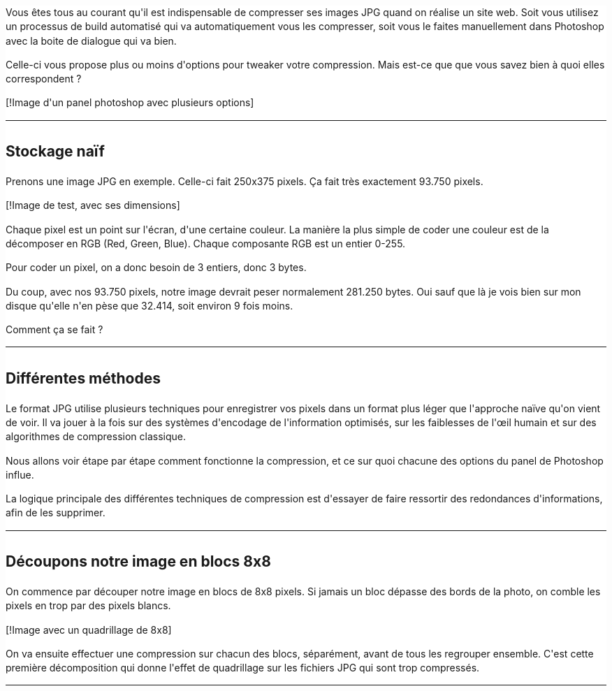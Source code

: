 
Vous êtes tous au courant qu'il est indispensable de compresser ses images JPG
quand on réalise un site web. Soit vous utilisez un processus de build
automatisé qui va automatiquement vous les compresser, soit vous le faites
manuellement dans Photoshop avec la boite de dialogue qui va bien.

Celle-ci vous propose plus ou moins d'options pour tweaker votre compression.
Mais est-ce que que vous savez bien à quoi elles correspondent ?

[!Image d'un panel photoshop avec plusieurs options]

---
## Stockage naïf

Prenons une image JPG en exemple. Celle-ci fait 250x375 pixels. Ça fait très
exactement 93.750 pixels.

[!Image de test, avec ses dimensions]

Chaque pixel est un point sur l'écran, d'une certaine couleur. La manière la
plus simple de coder une couleur est de la décomposer en RGB (Red, Green,
Blue). Chaque composante RGB est un entier 0-255.

Pour coder un pixel, on a donc besoin de 3 entiers, donc 3 bytes.

Du coup, avec nos 93.750 pixels, notre image devrait peser normalement 281.250
bytes. Oui sauf que là je vois bien sur mon disque qu'elle n'en pèse que
32.414, soit environ 9 fois moins.

Comment ça se fait ?

---
## Différentes méthodes

Le format JPG utilise plusieurs techniques pour enregistrer vos pixels dans un
format plus léger que l'approche naïve qu'on vient de voir. Il va jouer à la
fois sur des systèmes d'encodage de l'information optimisés, sur les faiblesses
de l'œil humain et sur des algorithmes de compression classique.

Nous allons voir étape par étape comment fonctionne la compression, et ce sur
quoi chacune des options du panel de Photoshop influe.

La logique principale des différentes techniques de compression est d'essayer
de faire ressortir des redondances d'informations, afin de les supprimer.

---
## Découpons notre image en blocs 8x8

On commence par découper notre image en blocs de 8x8 pixels. Si jamais un bloc
dépasse des bords de la photo, on comble les pixels en trop par des pixels
blancs.

[!Image avec un quadrillage de 8x8]

On va ensuite effectuer une compression sur chacun des blocs, séparément, avant
de tous les regrouper ensemble. C'est cette première décomposition qui donne
l'effet de quadrillage sur les fichiers JPG qui sont trop compressés.

---